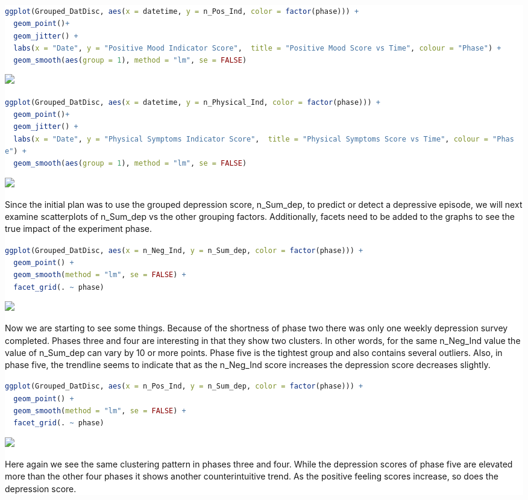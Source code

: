 ``` r
ggplot(Grouped_DatDisc, aes(x = datetime, y = n_Pos_Ind, color = factor(phase))) +
  geom_point()+
  geom_jitter() +
  labs(x = "Date", y = "Positive Mood Indicator Score",  title = "Positive Mood Score vs Time", colour = "Phase") +
  geom_smooth(aes(group = 1), method = "lm", se = FALSE)
```

![](Capstone_Project_Final_Report_files/figure-markdown_github/GroupedVsTime_ScatterFinal-3.png)

``` r
ggplot(Grouped_DatDisc, aes(x = datetime, y = n_Physical_Ind, color = factor(phase))) +
  geom_point()+
  geom_jitter() +
  labs(x = "Date", y = "Physical Symptoms Indicator Score",  title = "Physical Symptoms Score vs Time", colour = "Phase") +
  geom_smooth(aes(group = 1), method = "lm", se = FALSE)
```

![](Capstone_Project_Final_Report_files/figure-markdown_github/GroupedVsTime_ScatterFinal-4.png)

Since the initial plan was to use the grouped depression score, n\_Sum\_dep, to predict or detect a depressive episode, we will next examine scatterplots of n\_Sum\_dep vs the other grouping factors. Additionally, facets need to be added to the graphs to see the true impact of the experiment phase.

``` r
ggplot(Grouped_DatDisc, aes(x = n_Neg_Ind, y = n_Sum_dep, color = factor(phase))) +
  geom_point() +
  geom_smooth(method = "lm", se = FALSE) +
  facet_grid(. ~ phase)
```

![](Capstone_Project_Final_Report_files/figure-markdown_github/SumDepVsNegInd_byPhaseFinal-1.png)

Now we are starting to see some things. Because of the shortness of phase two there was only one weekly depression survey completed. Phases three and four are interesting in that they show two clusters. In other words, for the same n\_Neg\_Ind value the value of n\_Sum\_dep can vary by 10 or more points. Phase five is the tightest group and also contains several outliers. Also, in phase five, the trendline seems to indicate that as the n\_Neg\_Ind score increases the depression score decreases slightly.

``` r
ggplot(Grouped_DatDisc, aes(x = n_Pos_Ind, y = n_Sum_dep, color = factor(phase))) +
  geom_point() +
  geom_smooth(method = "lm", se = FALSE) +
  facet_grid(. ~ phase)
```

![](Capstone_Project_Final_Report_files/figure-markdown_github/SumDepVsPosInd_byPhaseFinal-1.png)

Here again we see the same clustering pattern in phases three and four. While the depression scores of phase five are elevated more than the other four phases it shows another counterintuitive trend. As the positive feeling scores increase, so does the depression score.
